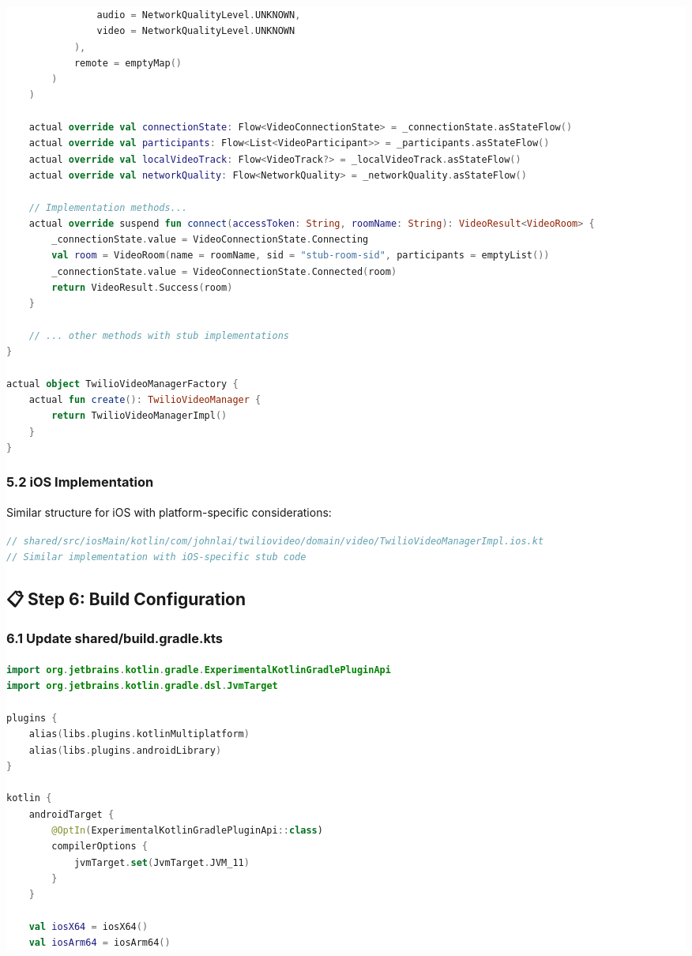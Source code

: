 ```kotlin
                audio = NetworkQualityLevel.UNKNOWN,
                video = NetworkQualityLevel.UNKNOWN
            ),
            remote = emptyMap()
        )
    )
    
    actual override val connectionState: Flow<VideoConnectionState> = _connectionState.asStateFlow()
    actual override val participants: Flow<List<VideoParticipant>> = _participants.asStateFlow()
    actual override val localVideoTrack: Flow<VideoTrack?> = _localVideoTrack.asStateFlow()
    actual override val networkQuality: Flow<NetworkQuality> = _networkQuality.asStateFlow()
    
    // Implementation methods...
    actual override suspend fun connect(accessToken: String, roomName: String): VideoResult<VideoRoom> {
        _connectionState.value = VideoConnectionState.Connecting
        val room = VideoRoom(name = roomName, sid = "stub-room-sid", participants = emptyList())
        _connectionState.value = VideoConnectionState.Connected(room)
        return VideoResult.Success(room)
    }
    
    // ... other methods with stub implementations
}

actual object TwilioVideoManagerFactory {
    actual fun create(): TwilioVideoManager {
        return TwilioVideoManagerImpl()
    }
}
```

### 5.2 iOS Implementation

Similar structure for iOS with platform-specific considerations:

```kotlin
// shared/src/iosMain/kotlin/com/johnlai/twiliovideo/domain/video/TwilioVideoManagerImpl.ios.kt
// Similar implementation with iOS-specific stub code
```

## 📋 Step 6: Build Configuration

### 6.1 Update shared/build.gradle.kts

```kotlin
import org.jetbrains.kotlin.gradle.ExperimentalKotlinGradlePluginApi
import org.jetbrains.kotlin.gradle.dsl.JvmTarget

plugins {
    alias(libs.plugins.kotlinMultiplatform)
    alias(libs.plugins.androidLibrary)
}

kotlin {
    androidTarget {
        @OptIn(ExperimentalKotlinGradlePluginApi::class)
        compilerOptions {
            jvmTarget.set(JvmTarget.JVM_11)
        }
    }
    
    val iosX64 = iosX64()
    val iosArm64 = iosArm64()
```